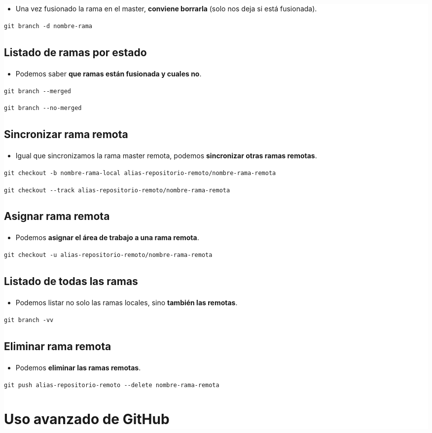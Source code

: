 - Una vez fusionado la rama en el master, **conviene borrarla** (solo nos deja si está fusionada).

~~~
git branch -d nombre-rama
~~~

## Listado de ramas por estado

- Podemos saber **que ramas están fusionada y cuales no**.

~~~
git branch --merged
~~~

~~~
git branch --no-merged
~~~

## Sincronizar rama remota

- Igual que sincronizamos la rama master remota, podemos **sincronizar otras ramas remotas**.

~~~
git checkout -b nombre-rama-local alias-repositorio-remoto/nombre-rama-remota
~~~

~~~
git checkout --track alias-repositorio-remoto/nombre-rama-remota
~~~

## Asignar rama remota

- Podemos **asignar el área de trabajo a una rama remota**.

~~~
git checkout -u alias-repositorio-remoto/nombre-rama-remota
~~~

## Listado de todas las ramas

- Podemos listar no solo las ramas locales, sino **también las remotas**.

~~~
git branch -vv
~~~

## Eliminar rama remota

- Podemos **eliminar las ramas remotas**.

~~~
git push alias-repositorio-remoto --delete nombre-rama-remota
~~~



# Uso avanzado de GitHub
